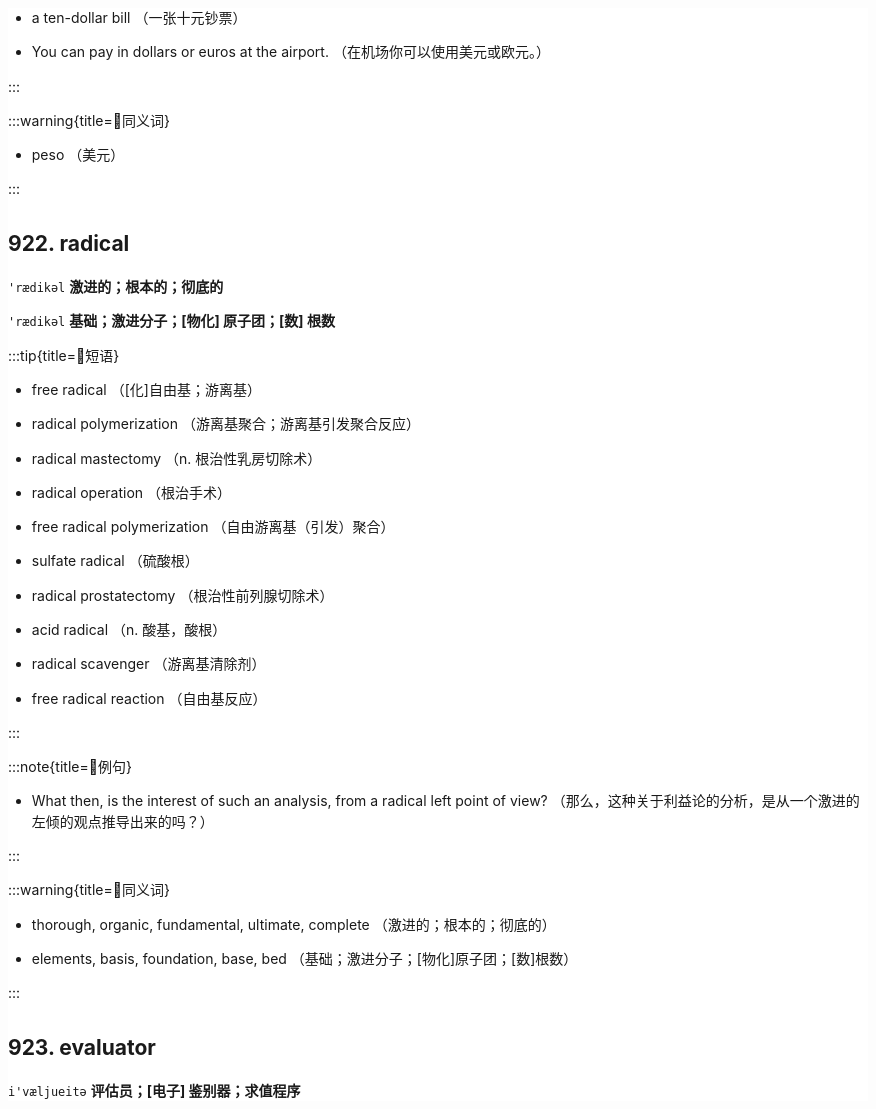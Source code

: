 - a ten-dollar bill （一张十元钞票）

- You can pay in dollars or euros at the airport. （在机场你可以使用美元或欧元。）

:::

:::warning{title=🤔同义词}

- peso （美元）

:::


## 922. radical

`'rædikəl`  **激进的；根本的；彻底的**

`'rædikəl`  **基础；激进分子；[物化] 原子团；[数] 根数**

:::tip{title=🤩短语}

- free radical （[化]自由基；游离基）

- radical polymerization （游离基聚合；游离基引发聚合反应）

- radical mastectomy （n. 根治性乳房切除术）

- radical operation （根治手术）

- free radical polymerization （自由游离基（引发）聚合）

- sulfate radical （硫酸根）

- radical prostatectomy （根治性前列腺切除术）

- acid radical （n. 酸基，酸根）

- radical scavenger （游离基清除剂）

- free radical reaction （自由基反应）

:::

:::note{title=🎤例句}

- What then, is the interest of such an analysis, from a radical left point of view? （那么，这种关于利益论的分析，是从一个激进的左倾的观点推导出来的吗？）

:::

:::warning{title=🤔同义词}

- thorough, organic, fundamental, ultimate, complete （激进的；根本的；彻底的）

- elements, basis, foundation, base, bed （基础；激进分子；[物化]原子团；[数]根数）

:::


## 923. evaluator

`i'væljueitə`  **评估员；[电子] 鉴别器；求值程序**
